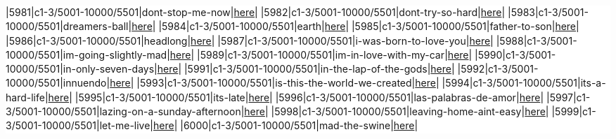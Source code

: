 |5981|c1-3/5001-10000/5501|dont-stop-me-now|[here](https://cdn.jsdelivr.net/gh/guitarchord/c1-3/5001-10000/5501/dont-stop-me-now)|
|5982|c1-3/5001-10000/5501|dont-try-so-hard|[here](https://cdn.jsdelivr.net/gh/guitarchord/c1-3/5001-10000/5501/dont-try-so-hard)|
|5983|c1-3/5001-10000/5501|dreamers-ball|[here](https://cdn.jsdelivr.net/gh/guitarchord/c1-3/5001-10000/5501/dreamers-ball)|
|5984|c1-3/5001-10000/5501|earth|[here](https://cdn.jsdelivr.net/gh/guitarchord/c1-3/5001-10000/5501/earth)|
|5985|c1-3/5001-10000/5501|father-to-son|[here](https://cdn.jsdelivr.net/gh/guitarchord/c1-3/5001-10000/5501/father-to-son)|
|5986|c1-3/5001-10000/5501|headlong|[here](https://cdn.jsdelivr.net/gh/guitarchord/c1-3/5001-10000/5501/headlong)|
|5987|c1-3/5001-10000/5501|i-was-born-to-love-you|[here](https://cdn.jsdelivr.net/gh/guitarchord/c1-3/5001-10000/5501/i-was-born-to-love-you)|
|5988|c1-3/5001-10000/5501|im-going-slightly-mad|[here](https://cdn.jsdelivr.net/gh/guitarchord/c1-3/5001-10000/5501/im-going-slightly-mad)|
|5989|c1-3/5001-10000/5501|im-in-love-with-my-car|[here](https://cdn.jsdelivr.net/gh/guitarchord/c1-3/5001-10000/5501/im-in-love-with-my-car)|
|5990|c1-3/5001-10000/5501|in-only-seven-days|[here](https://cdn.jsdelivr.net/gh/guitarchord/c1-3/5001-10000/5501/in-only-seven-days)|
|5991|c1-3/5001-10000/5501|in-the-lap-of-the-gods|[here](https://cdn.jsdelivr.net/gh/guitarchord/c1-3/5001-10000/5501/in-the-lap-of-the-gods)|
|5992|c1-3/5001-10000/5501|innuendo|[here](https://cdn.jsdelivr.net/gh/guitarchord/c1-3/5001-10000/5501/innuendo)|
|5993|c1-3/5001-10000/5501|is-this-the-world-we-created|[here](https://cdn.jsdelivr.net/gh/guitarchord/c1-3/5001-10000/5501/is-this-the-world-we-created)|
|5994|c1-3/5001-10000/5501|its-a-hard-life|[here](https://cdn.jsdelivr.net/gh/guitarchord/c1-3/5001-10000/5501/its-a-hard-life)|
|5995|c1-3/5001-10000/5501|its-late|[here](https://cdn.jsdelivr.net/gh/guitarchord/c1-3/5001-10000/5501/its-late)|
|5996|c1-3/5001-10000/5501|las-palabras-de-amor|[here](https://cdn.jsdelivr.net/gh/guitarchord/c1-3/5001-10000/5501/las-palabras-de-amor)|
|5997|c1-3/5001-10000/5501|lazing-on-a-sunday-afternoon|[here](https://cdn.jsdelivr.net/gh/guitarchord/c1-3/5001-10000/5501/lazing-on-a-sunday-afternoon)|
|5998|c1-3/5001-10000/5501|leaving-home-aint-easy|[here](https://cdn.jsdelivr.net/gh/guitarchord/c1-3/5001-10000/5501/leaving-home-aint-easy)|
|5999|c1-3/5001-10000/5501|let-me-live|[here](https://cdn.jsdelivr.net/gh/guitarchord/c1-3/5001-10000/5501/let-me-live)|
|6000|c1-3/5001-10000/5501|mad-the-swine|[here](https://cdn.jsdelivr.net/gh/guitarchord/c1-3/5001-10000/5501/mad-the-swine)|
